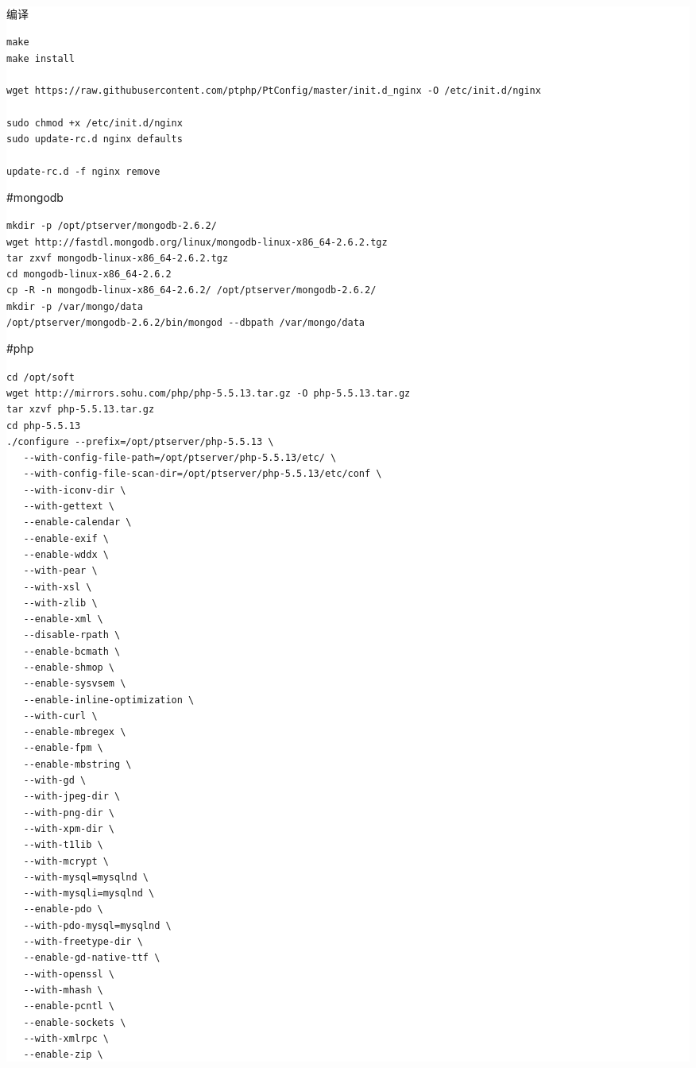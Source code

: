  
编译

    make
    make install

    wget https://raw.githubusercontent.com/ptphp/PtConfig/master/init.d_nginx -O /etc/init.d/nginx
    
    sudo chmod +x /etc/init.d/nginx
    sudo update-rc.d nginx defaults
    
    update-rc.d -f nginx remove
    
#mongodb
    
    mkdir -p /opt/ptserver/mongodb-2.6.2/
    wget http://fastdl.mongodb.org/linux/mongodb-linux-x86_64-2.6.2.tgz
    tar zxvf mongodb-linux-x86_64-2.6.2.tgz
    cd mongodb-linux-x86_64-2.6.2
    cp -R -n mongodb-linux-x86_64-2.6.2/ /opt/ptserver/mongodb-2.6.2/
    mkdir -p /var/mongo/data
    /opt/ptserver/mongodb-2.6.2/bin/mongod --dbpath /var/mongo/data

#php
    
    cd /opt/soft
    wget http://mirrors.sohu.com/php/php-5.5.13.tar.gz -O php-5.5.13.tar.gz
    tar xzvf php-5.5.13.tar.gz
    cd php-5.5.13
    ./configure --prefix=/opt/ptserver/php-5.5.13 \
       --with-config-file-path=/opt/ptserver/php-5.5.13/etc/ \
       --with-config-file-scan-dir=/opt/ptserver/php-5.5.13/etc/conf \
       --with-iconv-dir \
       --with-gettext \
       --enable-calendar \
       --enable-exif \
       --enable-wddx \
       --with-pear \
       --with-xsl \
       --with-zlib \
       --enable-xml \
       --disable-rpath \
       --enable-bcmath \
       --enable-shmop \
       --enable-sysvsem \
       --enable-inline-optimization \
       --with-curl \
       --enable-mbregex \
       --enable-fpm \
       --enable-mbstring \
       --with-gd \
       --with-jpeg-dir \
       --with-png-dir \
       --with-xpm-dir \
       --with-t1lib \
       --with-mcrypt \
       --with-mysql=mysqlnd \
       --with-mysqli=mysqlnd \
       --enable-pdo \
       --with-pdo-mysql=mysqlnd \
       --with-freetype-dir \
       --enable-gd-native-ttf \
       --with-openssl \
       --with-mhash \
       --enable-pcntl \
       --enable-sockets \
       --with-xmlrpc \
       --enable-zip \
